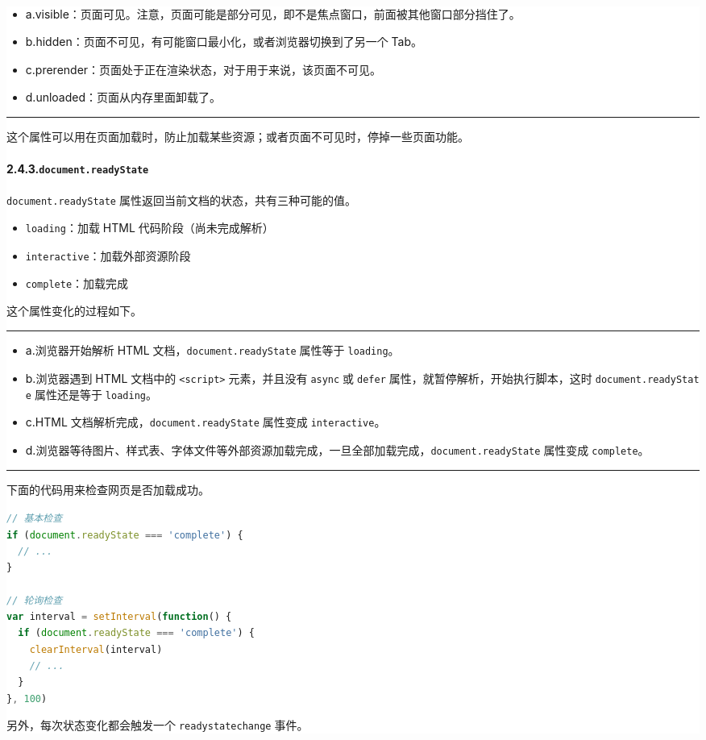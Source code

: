 - a.visible：页面可见。注意，页面可能是部分可见，即不是焦点窗口，前面被其他窗口部分挡住了。
  >
- b.hidden：页面不可见，有可能窗口最小化，或者浏览器切换到了另一个 Tab。
  >
- c.prerender：页面处于正在渲染状态，对于用于来说，该页面不可见。
  >
- d.unloaded：页面从内存里面卸载了。

---

这个属性可以用在页面加载时，防止加载某些资源；或者页面不可见时，停掉一些页面功能。

#### 2.4.3.`document.readyState`

`document.readyState` 属性返回当前文档的状态，共有三种可能的值。

- `loading`：加载 HTML 代码阶段（尚未完成解析）
  >
- `interactive`：加载外部资源阶段
  >
- `complete`：加载完成

这个属性变化的过程如下。

---

- a.浏览器开始解析 HTML 文档，`document.readyState` 属性等于 `loading`。
  >
- b.浏览器遇到 HTML 文档中的 `<script>` 元素，并且没有 `async` 或 `defer` 属性，就暂停解析，开始执行脚本，这时 `document.readyState` 属性还是等于 `loading`。
  >
- c.HTML 文档解析完成，`document.readyState` 属性变成 `interactive`。
  >
- d.浏览器等待图片、样式表、字体文件等外部资源加载完成，一旦全部加载完成，`document.readyState` 属性变成 `complete`。

---

下面的代码用来检查网页是否加载成功。

```javascript
// 基本检查
if (document.readyState === 'complete') {
  // ...
}

// 轮询检查
var interval = setInterval(function() {
  if (document.readyState === 'complete') {
    clearInterval(interval)
    // ...
  }
}, 100)
```

另外，每次状态变化都会触发一个 `readystatechange` 事件。
